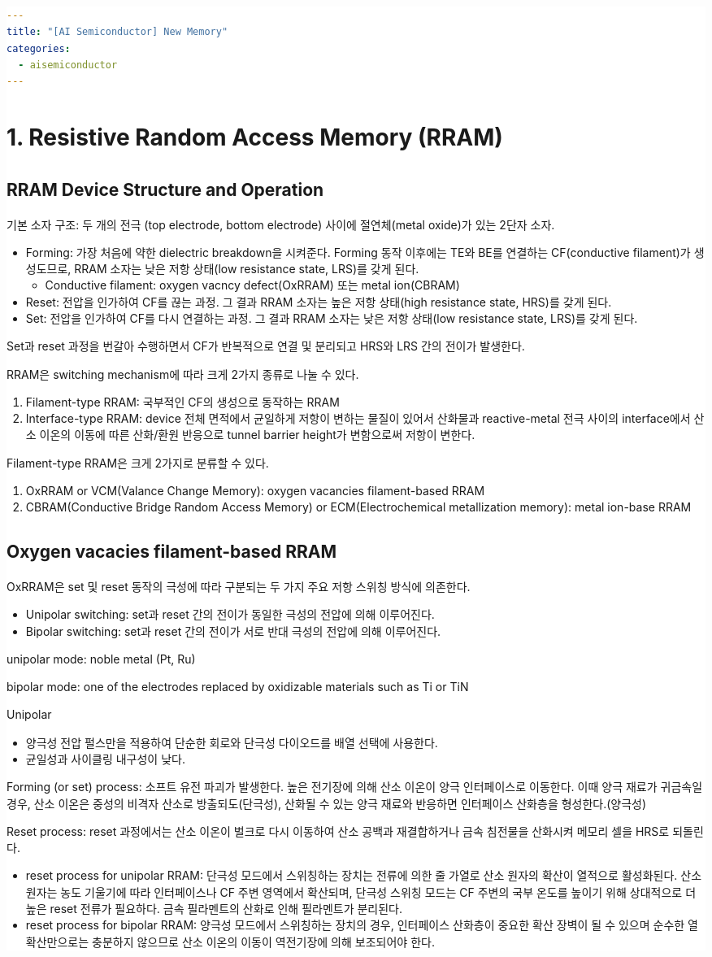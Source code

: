 ```yaml
---
title: "[AI Semiconductor] New Memory"
categories:
  - aisemiconductor
---
```

# 1. Resistive Random Access Memory (RRAM)

## RRAM Device Structure and Operation

기본 소자 구조: 두 개의 전극 (top electrode, bottom electrode) 사이에 절연체(metal oxide)가 있는 2단자 소자.

- Forming: 가장 처음에 약한 dielectric breakdown을 시켜준다. Forming 동작 이후에는 TE와 BE를 연결하는 CF(conductive filament)가 생성도므로, RRAM 소자는 낮은 저항 상태(low resistance state, LRS)를 갖게 된다.
  - Conductive filament: oxygen vacncy defect(OxRRAM) 또는 metal ion(CBRAM)
- Reset: 전압을 인가하여 CF를 끊는 과정. 그 결과 RRAM 소자는 높은 저항 상태(high resistance state, HRS)를 갖게 된다.
- Set: 전압을 인가하여 CF를 다시 연결하는 과정. 그 결과 RRAM 소자는 낮은 저항 상태(low resistance state, LRS)를 갖게 된다.

Set과 reset 과정을 번갈아 수행하면서 CF가 반복적으로 연결 및 분리되고 HRS와 LRS 간의 전이가 발생한다.

RRAM은 switching mechanism에 따라 크게 2가지 종류로 나눌 수 있다.

1. Filament-type RRAM: 국부적인 CF의 생성으로 동작하는 RRAM
2. Interface-type RRAM: device 전체 면적에서 균일하게 저항이 변하는 물질이 있어서 산화물과 reactive-metal 전극 사이의 interface에서 산소 이온의 이동에 따른 산화/환원 반응으로 tunnel barrier height가 변함으로써 저항이 변한다.

Filament-type RRAM은 크게 2가지로 분류할 수 있다.

1. OxRRAM or VCM(Valance Change Memory): oxygen vacancies filament-based RRAM
2. CBRAM(Conductive Bridge Random Access Memory) or ECM(Electrochemical metallization memory): metal ion-base RRAM

## Oxygen vacacies filament-based RRAM

OxRRAM은 set 및 reset 동작의 극성에 따라 구분되는 두 가지 주요 저항 스위칭 방식에 의존한다.

- Unipolar switching: set과 reset 간의 전이가 동일한 극성의 전압에 의해 이루어진다.
- Bipolar switching: set과 reset 간의 전이가 서로 반대 극성의 전압에 의해 이루어진다.

unipolar mode: noble metal (Pt, Ru)

bipolar mode: one of the electrodes replaced by oxidizable materials such as Ti or TiN

Unipolar

- 양극성 전압 펄스만을 적용하여 단순한 회로와 단극성 다이오드를 배열 선택에 사용한다.
- 균일성과 사이클링 내구성이 낮다.

Forming (or set) process: 소프트 유전 파괴가 발생한다. 높은 전기장에 의해 산소 이온이 양극 인터페이스로 이동한다. 이때 양극 재료가 귀금속일 경우, 산소 이온은 중성의 비격자 산소로 방출되도(단극성), 산화될 수 있는 양극 재료와 반응하면 인터페이스 산화층을 형성한다.(양극성)

Reset process: reset 과정에서는 산소 이온이 벌크로 다시 이동하여 산소 공백과 재결합하거나 금속 침전물을 산화시켜 메모리 셀을 HRS로 되돌린다.

- reset process for unipolar RRAM: 단극성 모드에서 스위칭하는 장치는 전류에 의한 줄 가열로 산소 원자의 확산이 열적으로 활성화된다. 산소 원자는 농도 기울기에 따라 인터페이스나 CF 주변 영역에서 확산되며, 단극성 스위칭 모드는 CF 주변의 국부 온도를 높이기 위해 상대적으로 더 높은 reset 전류가 필요하다. 금속 필라멘트의 산화로 인해 필라멘트가 분리된다.
- reset process for bipolar RRAM: 양극성 모드에서 스위칭하는 장치의 경우, 인터페이스 산화층이 중요한 확산 장벽이 될 수 있으며 순수한 열 확산만으로는 충분하지 않으므로 산소 이온의 이동이 역전기장에 의해 보조되어야 한다.
